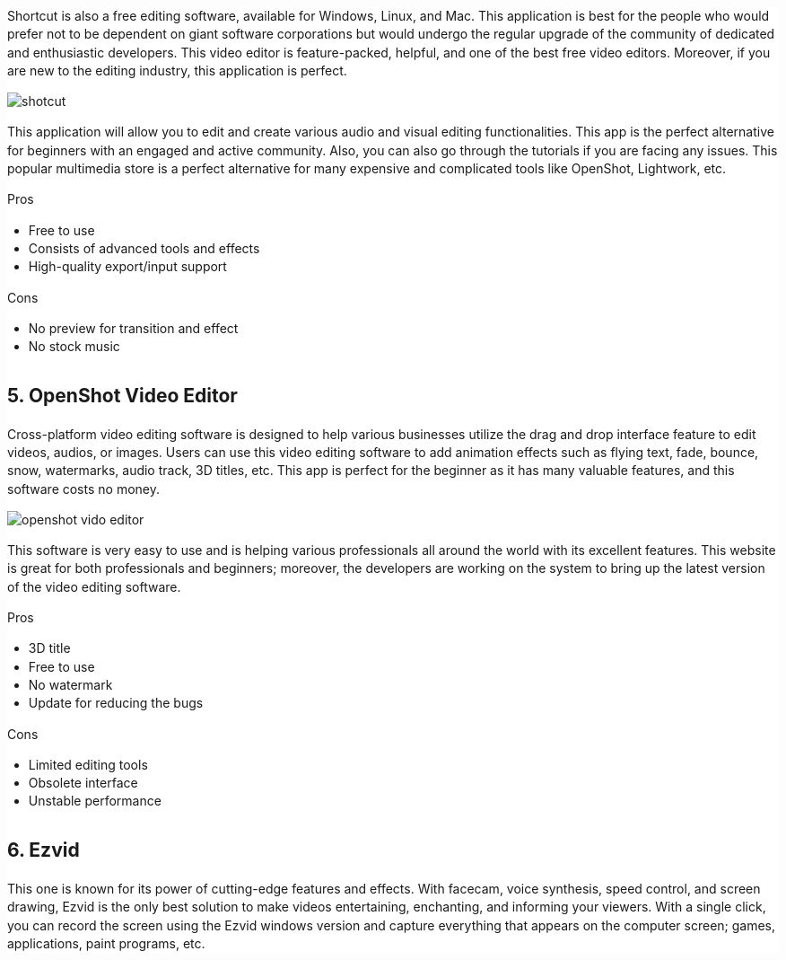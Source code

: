 Shortcut is also a free editing software, available for Windows, Linux, and Mac. This application is best for the people who would prefer not to be dependent on giant software corporations but would undergo the regular upgrade of the community of dedicated and enthusiastic developers. This video editor is feature-packed, helpful, and one of the best free video editors. Moreover, if you are new to the editing industry, this application is perfect.

![shotcut](https://images.wondershare.com/filmora/article-images/shotcut-editor.jpg)

This application will allow you to edit and create various audio and visual editing functionalities. This app is the perfect alternative for beginners with an engaged and active community. Also, you can also go through the tutorials if you are facing any issues. This popular multimedia store is a perfect alternative for many expensive and complicated tools like OpenShot, Lightwork, etc.

 Pros

* Free to use
* Consists of advanced tools and effects
* High-quality export/input support

 Cons

* No preview for transition and effect
* No stock music

## 5\. OpenShot Video Editor

Cross-platform video editing software is designed to help various businesses utilize the drag and drop interface feature to edit videos, audios, or images. Users can use this video editing software to add animation effects such as flying text, fade, bounce, snow, watermarks, audio track, 3D titles, etc. This app is perfect for the beginner as it has many valuable features, and this software costs no money.

![openshot vido editor](https://images.wondershare.com/filmora/article-images/openshot-website.jpg)

This software is very easy to use and is helping various professionals all around the world with its excellent features. This website is great for both professionals and beginners; moreover, the developers are working on the system to bring up the latest version of the video editing software.

 Pros

* 3D title
* Free to use
* No watermark
* Update for reducing the bugs

 Cons

* Limited editing tools
* Obsolete interface
* Unstable performance

## 6\. Ezvid

This one is known for its power of cutting-edge features and effects. With facecam, voice synthesis, speed control, and screen drawing, Ezvid is the only best solution to make videos entertaining, enchanting, and informing your viewers. With a single click, you can record the screen using the Ezvid windows version and capture everything that appears on the computer screen; games, applications, paint programs, etc.
